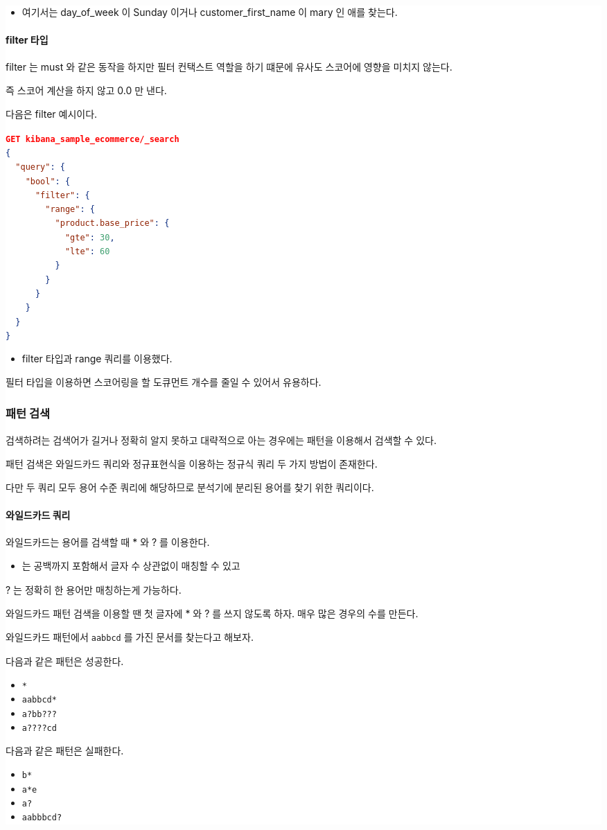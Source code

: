 - 여기서는 day_of_week 이 Sunday 이거나 customer_first_name 이 mary 인 애를 찾는다.

#### filter 타입

filter 는 must 와 같은 동작을 하지만 필터 컨택스트 역할을 하기 떄문에 유사도 스코어에 영향을 미치지 않는다.

즉 스코어 계산을 하지 않고 0.0 만 낸다.

다음은 filter 예시이다.

````json
GET kibana_sample_ecommerce/_search
{
  "query": {
    "bool": {
      "filter": {
        "range": {
          "product.base_price": {
            "gte": 30,
            "lte": 60
          }
        }
      }
    }
  }
}
````

- filter 타입과 range 쿼리를 이용했다.

필터 타입을 이용하면 스코어링을 할 도큐먼트 개수를 줄일 수 있어서 유용하다.

### 패턴 검색

검색하려는 검색어가 길거나 정확히 알지 못하고 대략적으로 아는 경우에는 패턴을 이용해서 검색할 수 있다.

패턴 검색은 와일드카드 쿼리와 정규표현식을 이용하는 정규식 쿼리 두 가지 방법이 존재한다.

다만 두 쿼리 모두 용어 수준 쿼리에 해당하므로 분석기에 분리된 용어를 찾기 위한 쿼리이다.

#### 와일드카드 쿼리

와일드카드는 용어를 검색할 때 * 와 ? 를 이용한다.

* 는 공백까지 포함해서 글자 수 상관없이 매칭할 수 있고 

? 는 정확히 한 용어만 매칭하는게 가능하다.

와일드카드 패턴 검색을 이용할 땐 첫 글자에 * 와 ? 를 쓰지 않도록 하자. 매우 많은 경우의 수를 만든다.

와일드카드 패턴에서 `aabbcd` 를 가진 문서를 찾는다고 해보자.

다음과 같은 패턴은 성공한다.
- `*`
- `aabbcd*`
- `a?bb???`
- `a????cd`

다음과 같은 패턴은 실패한다.
- `b*`
- `a*e`
- `a?`
- `aabbbcd?`
